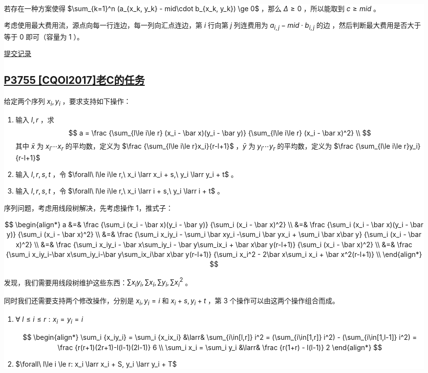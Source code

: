 若存在一种方案使得 $\sum_{k=1}^n (a_{x_k, y_k} - mid\cdot b_{x_k, y_k}) \ge 0$ ，那么 $\Delta \ge 0$ ，所以能取到 $c \ge mid$  。

考虑使用最大费用流，源点向每一行连边，每一列向汇点连边，第 $i$ 行向第 $j$ 列连费用为 $a_{i,j} - mid\cdot b_{i, j}$ 的边 ，然后判断最大费用是否大于等于 $0$ 即可（容量为 $1$ ）。

[提交记录](https://www.luogu.com.cn/record/109074277)

## [P3755 [CQOI2017]老C的任务](https://www.luogu.com.cn/problem/P3755)

给定两个序列 $x_i, y_i$ ，要求支持如下操作：

1. 输入 $l, r$ ，求
   $$
   a = \frac {\sum_{l\le i\le r} (x_i - \bar x)(y_i - \bar y)} {\sum_{l\le i\le r} (x_i - \bar x)^2} \\
   $$
   其中 $\bar x$ 为 $x_l \cdots x_r$ 的平均数，定义为 $\frac {\sum_{l\le i\le r}x_i}{r-l+1}$ ，$\bar y$ 为 $y_l \cdots y_r$ 的平均数，定义为 $\frac {\sum_{l\le i\le r}y_i}{r-l+1}$

2. 输入 $l, r, s, t$ ，令 $\forall\ l\le i\le r,\ x_i \larr x_i + s,\ y_i \larr y_i + t$ 。

3. 输入 $l, r, s, t$ ，令 $\forall\ l\le i\le r,\ x_i \larr i + s,\ y_i \larr i + t$ 。



序列问题，考虑用线段树解决，先考虑操作 1，推式子：

$$
\begin{align*}
a &=& \frac {\sum_i (x_i - \bar x)(y_i - \bar y)} {\sum_i (x_i - \bar x)^2} \\
  &=& \frac {\sum_i (x_i - \bar x)(y_i - \bar y)} {\sum_i (x_i - \bar x)^2} \\
  &=& \frac {\sum_i x_iy_i - \sum_i \bar xy_i -\sum_i \bar yx_i + \sum_i \bar x\bar y} {\sum_i (x_i - \bar x)^2} \\
  &=& \frac {\sum_i x_iy_i -  \bar x\sum_iy_i -  \bar y\sum_ix_i + \bar x\bar y(r-l+1)} {\sum_i (x_i - \bar x)^2} \\  
  &=& \frac {\sum_i x_iy_i-\bar x\sum_iy_i-\bar y\sum_ix_i\bar x\bar y(r-l+1)} {\sum_i x_i^2 - 2\bar x\sum_i x_i + \bar x^2(r-l+1)} \\
\end{align*}
$$

发现，我们需要用线段树维护这些东西：$\sum x_iy_i, \sum x_i, \sum y_i, \sum x_i^2$ 。

同时我们还需要支持两个修改操作，分别是 $x_i, y_i = i$ 和 $x_i + s, y_i + t$ ，第 3 个操作可以由这两个操作组合而成。

1. $\forall\ l\le i\le r: x_i=y_i=i$

   $$
   \begin{align*}
   \sum_i {x_iy_i} = \sum_i {x_ix_i} &\larr& \sum_{i\in[l,r]} i^2 = (\sum_{i\in[1,r]} i^2) - (\sum_{i\in[1,l-1]} i^2) = \frac {r(r+1)(2r+1)-l(l-1)(2l-1)} 6 \\
   \sum_i x_i = \sum_i y_i &\larr& \frac {r(1+r) - l(l-1)} 2
   \end{align*}
   $$

2. $\forall\ l\le i \le r: x_i \larr x_i + S, y_i \larr y_i + T$

